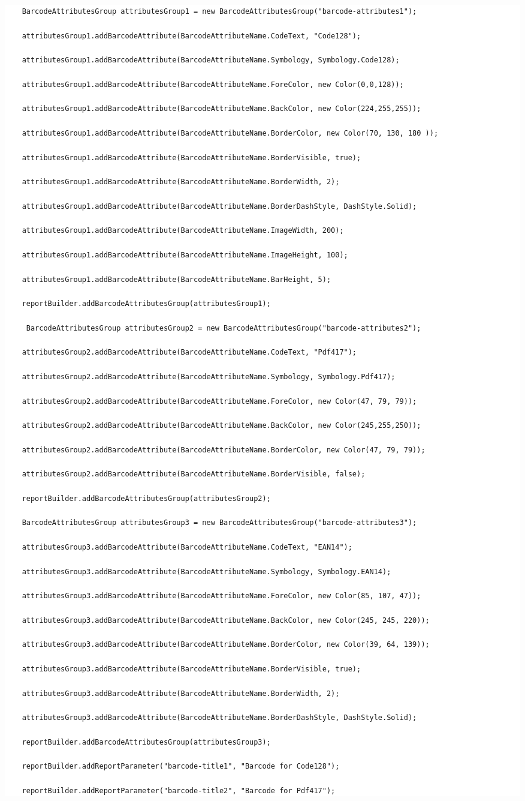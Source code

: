         BarcodeAttributesGroup attributesGroup1 = new BarcodeAttributesGroup("barcode-attributes1");

        attributesGroup1.addBarcodeAttribute(BarcodeAttributeName.CodeText, "Code128");

        attributesGroup1.addBarcodeAttribute(BarcodeAttributeName.Symbology, Symbology.Code128);

        attributesGroup1.addBarcodeAttribute(BarcodeAttributeName.ForeColor, new Color(0,0,128));

        attributesGroup1.addBarcodeAttribute(BarcodeAttributeName.BackColor, new Color(224,255,255));

        attributesGroup1.addBarcodeAttribute(BarcodeAttributeName.BorderColor, new Color(70, 130, 180 ));

        attributesGroup1.addBarcodeAttribute(BarcodeAttributeName.BorderVisible, true);

        attributesGroup1.addBarcodeAttribute(BarcodeAttributeName.BorderWidth, 2);

        attributesGroup1.addBarcodeAttribute(BarcodeAttributeName.BorderDashStyle, DashStyle.Solid);

        attributesGroup1.addBarcodeAttribute(BarcodeAttributeName.ImageWidth, 200);

        attributesGroup1.addBarcodeAttribute(BarcodeAttributeName.ImageHeight, 100);

        attributesGroup1.addBarcodeAttribute(BarcodeAttributeName.BarHeight, 5);

        reportBuilder.addBarcodeAttributesGroup(attributesGroup1);

         BarcodeAttributesGroup attributesGroup2 = new BarcodeAttributesGroup("barcode-attributes2");

        attributesGroup2.addBarcodeAttribute(BarcodeAttributeName.CodeText, "Pdf417");

        attributesGroup2.addBarcodeAttribute(BarcodeAttributeName.Symbology, Symbology.Pdf417);

        attributesGroup2.addBarcodeAttribute(BarcodeAttributeName.ForeColor, new Color(47, 79, 79));

        attributesGroup2.addBarcodeAttribute(BarcodeAttributeName.BackColor, new Color(245,255,250));

        attributesGroup2.addBarcodeAttribute(BarcodeAttributeName.BorderColor, new Color(47, 79, 79));

        attributesGroup2.addBarcodeAttribute(BarcodeAttributeName.BorderVisible, false);

        reportBuilder.addBarcodeAttributesGroup(attributesGroup2);

        BarcodeAttributesGroup attributesGroup3 = new BarcodeAttributesGroup("barcode-attributes3");

        attributesGroup3.addBarcodeAttribute(BarcodeAttributeName.CodeText, "EAN14");

        attributesGroup3.addBarcodeAttribute(BarcodeAttributeName.Symbology, Symbology.EAN14);

        attributesGroup3.addBarcodeAttribute(BarcodeAttributeName.ForeColor, new Color(85, 107, 47));

        attributesGroup3.addBarcodeAttribute(BarcodeAttributeName.BackColor, new Color(245, 245, 220));

        attributesGroup3.addBarcodeAttribute(BarcodeAttributeName.BorderColor, new Color(39, 64, 139));

        attributesGroup3.addBarcodeAttribute(BarcodeAttributeName.BorderVisible, true);

        attributesGroup3.addBarcodeAttribute(BarcodeAttributeName.BorderWidth, 2);

        attributesGroup3.addBarcodeAttribute(BarcodeAttributeName.BorderDashStyle, DashStyle.Solid);

        reportBuilder.addBarcodeAttributesGroup(attributesGroup3);

        reportBuilder.addReportParameter("barcode-title1", "Barcode for Code128");

        reportBuilder.addReportParameter("barcode-title2", "Barcode for Pdf417");
